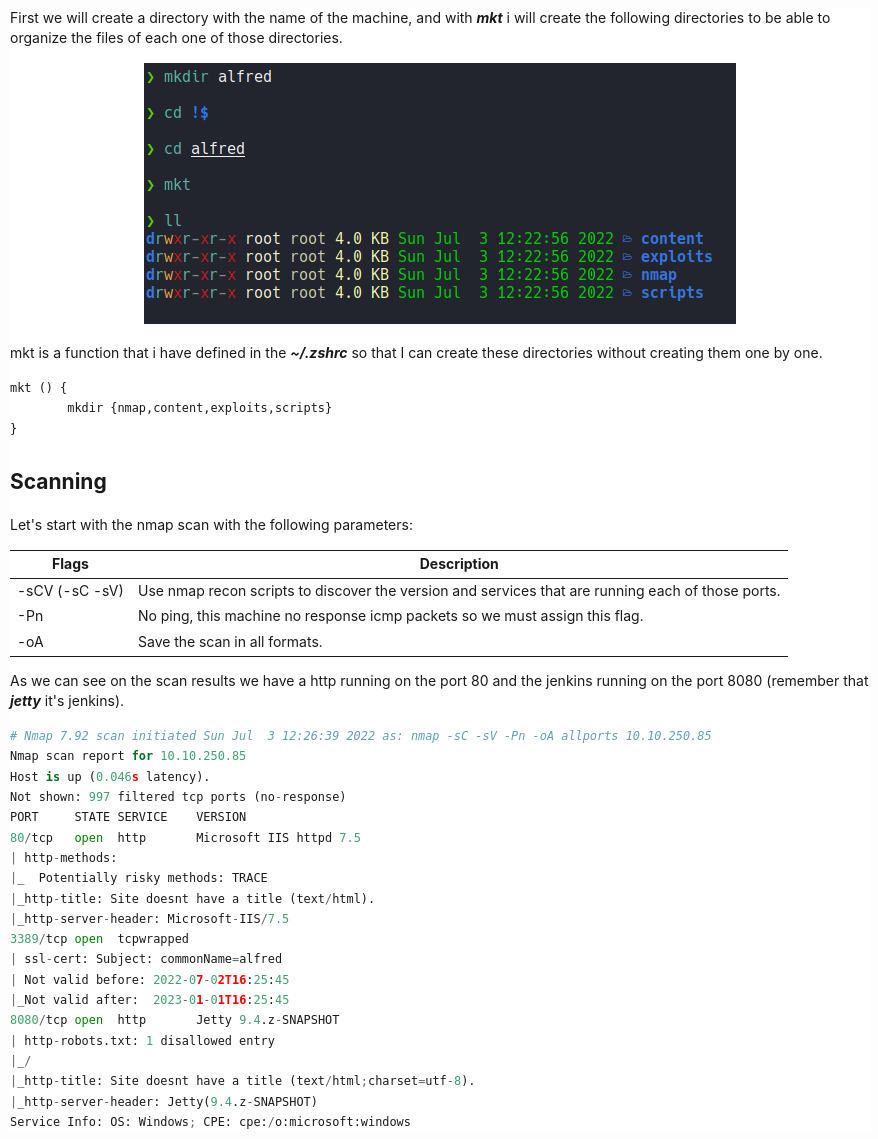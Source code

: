 First we will create a directory with the name of the machine, and with ***mkt*** i will create the following directories to be able to organize the files of each one of those directories.

<p align = "center">
<img src = "/assets/images/img-alfred/captura1.png">
</p>

mkt is a function that i have defined in the ***~/.zshrc*** so that I can create these directories without creating them one by one.

```
mkt () {
        mkdir {nmap,content,exploits,scripts}
}
```

## Scanning

Let's start with the nmap scan with the following parameters:

|Flags|Description |  
|-----|------------|
|-sCV (-sC -sV) |Use nmap recon scripts to discover the version and services that are running each of those ports.| 
|-Pn  |No ping, this machine no response icmp packets so we must assign this flag.|
|-oA  |Save the scan in all formats.| 

As we can see on the scan results we have a http running on the port 80 and the jenkins running on the port 8080 (remember that ***jetty*** it's jenkins).

```python
# Nmap 7.92 scan initiated Sun Jul  3 12:26:39 2022 as: nmap -sC -sV -Pn -oA allports 10.10.250.85 
Nmap scan report for 10.10.250.85
Host is up (0.046s latency).
Not shown: 997 filtered tcp ports (no-response)
PORT     STATE SERVICE    VERSION
80/tcp   open  http       Microsoft IIS httpd 7.5
| http-methods: 
|_  Potentially risky methods: TRACE
|_http-title: Site doesnt have a title (text/html).
|_http-server-header: Microsoft-IIS/7.5
3389/tcp open  tcpwrapped
| ssl-cert: Subject: commonName=alfred
| Not valid before: 2022-07-02T16:25:45
|_Not valid after:  2023-01-01T16:25:45
8080/tcp open  http       Jetty 9.4.z-SNAPSHOT
| http-robots.txt: 1 disallowed entry 
|_/
|_http-title: Site doesnt have a title (text/html;charset=utf-8).
|_http-server-header: Jetty(9.4.z-SNAPSHOT)
Service Info: OS: Windows; CPE: cpe:/o:microsoft:windows

```